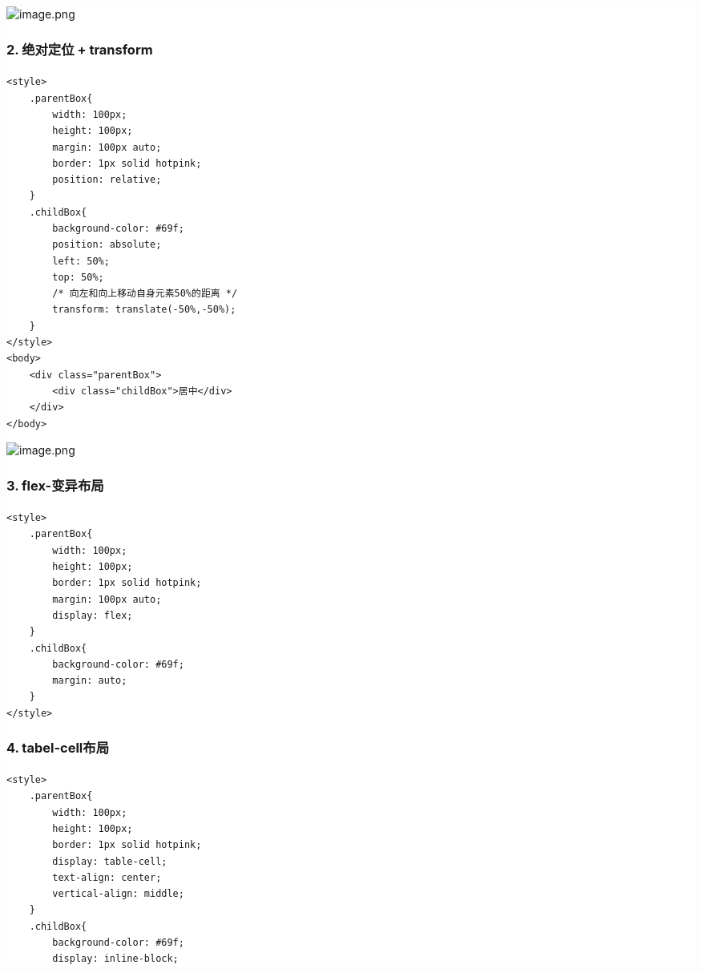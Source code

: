 ![image.png](https://p9-juejin.byteimg.com/tos-cn-i-k3u1fbpfcp/ce03ee38accf4fe4ba179173fc1dc733~tplv-k3u1fbpfcp-watermark.image?)

### 2. 绝对定位 + transform

```
<style>
    .parentBox{
        width: 100px;
        height: 100px;
        margin: 100px auto;
        border: 1px solid hotpink;
        position: relative;
    }
    .childBox{
        background-color: #69f;
        position: absolute;
        left: 50%;
        top: 50%;
        /* 向左和向上移动自身元素50%的距离 */
        transform: translate(-50%,-50%);
    }
</style>
<body>
    <div class="parentBox">
        <div class="childBox">居中</div>
    </div>
</body>
```

![image.png](https://p9-juejin.byteimg.com/tos-cn-i-k3u1fbpfcp/09117f626c324da19108f93496f15c79~tplv-k3u1fbpfcp-watermark.image?)

### 3. flex-变异布局

```
<style>
    .parentBox{
        width: 100px;
        height: 100px;
        border: 1px solid hotpink;
        margin: 100px auto;
        display: flex;
    }
    .childBox{
        background-color: #69f;
        margin: auto;
    }
</style>
```

### 4. tabel-cell布局

```
<style>
    .parentBox{
        width: 100px;
        height: 100px;
        border: 1px solid hotpink;
        display: table-cell;
        text-align: center;
        vertical-align: middle;
    }
    .childBox{
        background-color: #69f;
        display: inline-block;
```